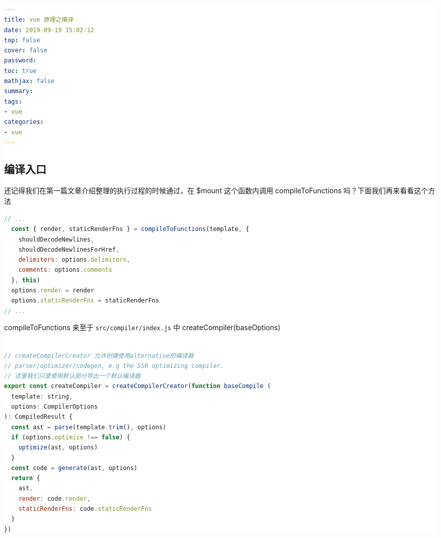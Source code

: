 ```yaml
---
title: vue 原理之编译
date: 2019-09-19 15:02:12
top: false
cover: false
password:
toc: true
mathjax: false
summary: 
tags:
- vue
categories:
- vue
---
```



## 编译入口

还记得我们在第一篇文章介绍整理的执行过程的时候通过，在 $mount 这个函数内调用 compileToFunctions 吗？下面我们再来看看这个方法

```js
// ...
  const { render, staticRenderFns } = compileToFunctions(template, {
    shouldDecodeNewlines,
    shouldDecodeNewlinesForHref,
    delimiters: options.delimiters,
    comments: options.comments
  }, this)
  options.render = render
  options.staticRenderFns = staticRenderFns
// ...
```

compileToFunctions 来至于 `src/compiler/index.js` 中  createCompiler(baseOptions) 

```js

// createCompilerCreator 允许创建使用alternative的编译器
// parser/optimizer/codegen, e.g the SSR optimizing compiler.
// 这里我们只是使用默认部分导出一个默认编译器
export const createCompiler = createCompilerCreator(function baseCompile (
  template: string,
  options: CompilerOptions
): CompiledResult {
  const ast = parse(template.trim(), options)
  if (options.optimize !== false) {
    optimize(ast, options)
  }
  const code = generate(ast, options)
  return {
    ast,
    render: code.render,
    staticRenderFns: code.staticRenderFns
  }
})
```
